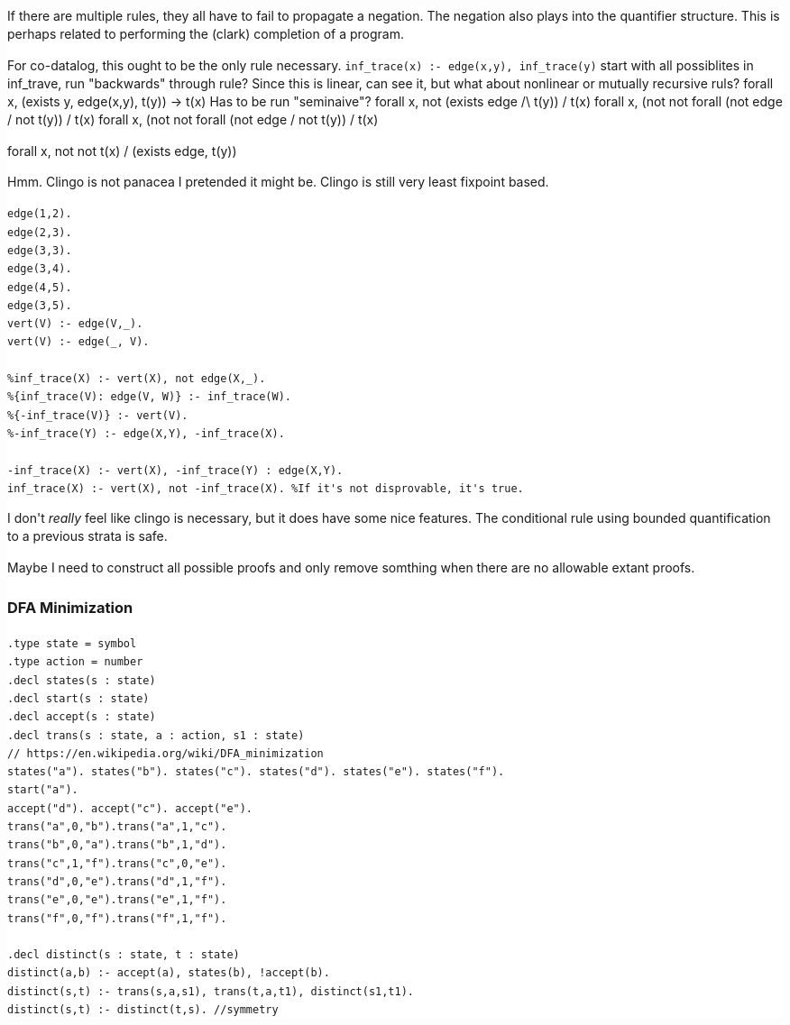 If there are multiple rules, they all have to fail to propagate a negation.
The negation also plays into the quantifier structure.
This is perhaps related to performing the (clark) completion of a program.

For co-datalog, this ought to be the only rule necessary.
`inf_trace(x) :- edge(x,y), inf_trace(y)`
start with all possiblites in inf_trave, run "backwards" through rule? Since this is linear, can see it, but what about nonlinear or mutually recursive ruls?
forall x, (exists y, edge(x,y), t(y)) -> t(x)
Has to be run "seminaive"?
forall x, not (exists edge /\ t(y)) \/ t(x)
forall x, (not not forall (not edge \/ not t(y)) \/ t(x)
forall x, (not not forall (not edge \/ not t(y)) \/ t(x)

forall x, not not t(x) \/ (exists edge, t(y))

Hmm. Clingo is not panacea I pretended it might be. Clingo is still very least fixpoint based.

```clingo
edge(1,2). 
edge(2,3). 
edge(3,3).
edge(3,4). 
edge(4,5). 
edge(3,5).
vert(V) :- edge(V,_).
vert(V) :- edge(_, V).

%inf_trace(X) :- vert(X), not edge(X,_).
%{inf_trace(V): edge(V, W)} :- inf_trace(W).
%{-inf_trace(V)} :- vert(V). 
%-inf_trace(Y) :- edge(X,Y), -inf_trace(X).

-inf_trace(X) :- vert(X), -inf_trace(Y) : edge(X,Y).
inf_trace(X) :- vert(X), not -inf_trace(X). %If it's not disprovable, it's true.
```

I don't _really_ feel like clingo is necessary, but it does have some nice features.
The conditional rule using bounded quantification to a previous strata is safe.

Maybe I need to construct all possible proofs and only remove somthing when there are no allowable extant proofs.

### DFA Minimization

```souffle
.type state = symbol
.type action = number
.decl states(s : state)
.decl start(s : state)
.decl accept(s : state)
.decl trans(s : state, a : action, s1 : state)
// https://en.wikipedia.org/wiki/DFA_minimization
states("a"). states("b"). states("c"). states("d"). states("e"). states("f").
start("a").
accept("d"). accept("c"). accept("e").
trans("a",0,"b").trans("a",1,"c").
trans("b",0,"a").trans("b",1,"d").
trans("c",1,"f").trans("c",0,"e").
trans("d",0,"e").trans("d",1,"f").
trans("e",0,"e").trans("e",1,"f").
trans("f",0,"f").trans("f",1,"f").

.decl distinct(s : state, t : state)
distinct(a,b) :- accept(a), states(b), !accept(b).
distinct(s,t) :- trans(s,a,s1), trans(t,a,t1), distinct(s1,t1). 
distinct(s,t) :- distinct(t,s). //symmetry
```
